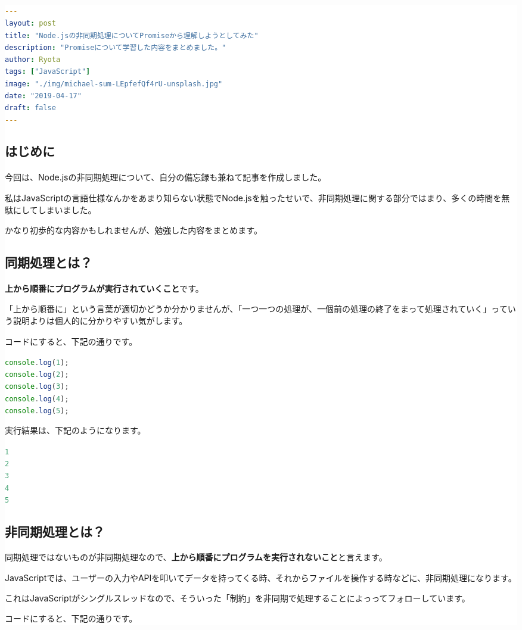 ```yaml
---
layout: post
title: "Node.jsの非同期処理についてPromiseから理解しようとしてみた"
description: "Promiseについて学習した内容をまとめました。"
author: Ryota
tags: ["JavaScript"]
image: "./img/michael-sum-LEpfefQf4rU-unsplash.jpg"
date: "2019-04-17"
draft: false
---
```


## はじめに

今回は、Node.jsの非同期処理について、自分の備忘録も兼ねて記事を作成しました。

私はJavaScriptの言語仕様なんかをあまり知らない状態でNode.jsを触ったせいで、非同期処理に関する部分ではまり、多くの時間を無駄にしてしまいました。

かなり初歩的な内容かもしれませんが、勉強した内容をまとめます。

## 同期処理とは？

**上から順番にプログラムが実行されていくこと**です。

「上から順番に」という言葉が適切かどうか分かりませんが、「一つ一つの処理が、一個前の処理の終了をまって処理されていく」っていう説明よりは個人的に分かりやすい気がします。

コードにすると、下記の通りです。

```js
console.log(1);
console.log(2);
console.log(3);
console.log(4);
console.log(5);
```

実行結果は、下記のようになります。

```js
1
2
3
4
5
```

## 非同期処理とは？

同期処理ではないものが非同期処理なので、**上から順番にプログラムを実行されないこと**と言えます。

JavaScriptでは、ユーザーの入力やAPIを叩いてデータを持ってくる時、それからファイルを操作する時などに、非同期処理になります。

これはJavaScriptがシングルスレッドなので、そういった「制約」を非同期で処理することによっってフォローしています。

コードにすると、下記の通りです。
